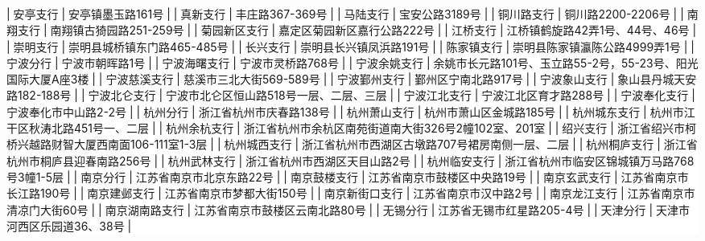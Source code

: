| 安亭支行 | 安亭镇墨玉路161号 |
| 真新支行 | 丰庄路367-369号 |
| 马陆支行 | 宝安公路3189号 |
| 铜川路支行 | 铜川路2200-2206号 |
| 南翔支行 | 南翔镇古猗园路251-259号 |
| 菊园新区支行 | 嘉定区菊园新区嘉行公路222号 |
| 江桥支行 | 江桥镇鹤旋路42弄1号、44号、46号 |
| 崇明支行 | 崇明县城桥镇东门路465-485号 |
| 长兴支行 | 崇明县长兴镇凤浜路191号 |
| 陈家镇支行 | 崇明县陈家镇瀛陈公路4999弄1号 |
| 宁波分行 | 宁波市朝晖路1号 |
| 宁波海曙支行 | 宁波市灵桥路768号 |
| 宁波余姚支行 | 余姚市长元路101号、玉立路55-2号，55-23号、阳光国际大厦A座3楼 |
| 宁波慈溪支行 | 慈溪市三北大街569-589号 |
| 宁波鄞州支行 | 鄞州区宁南北路917号 |
| 宁波象山支行 | 象山县丹城天安路182-188号 |
| 宁波北仑支行 | 宁波市北仑区恒山路518号一层、二层、三层 |
| 宁波江北支行 | 宁波江北区育才路288号 |
| 宁波奉化支行 | 宁波奉化市中山路2-2号 |
| 杭州分行 | 浙江省杭州市庆春路138号 |
| 杭州萧山支行 | 杭州市萧山区金城路185号 |
| 杭州城东支行 | 杭州市江干区秋涛北路451号一、二层 |
| 杭州余杭支行 | 浙江省杭州市余杭区南苑街道南大街326号2幢102室、201室 |
| 绍兴支行 | 浙江省绍兴市柯桥兴越路财智大厦西南面106-111室1-3层 |
| 杭州城西支行 | 浙江省杭州市西湖区古墩路707号裙房南侧一层、二层 |
| 杭州桐庐支行 | 浙江省杭州市桐庐县迎春南路256号 |
| 杭州武林支行 | 浙江省杭州市西湖区天目山路2号 |
| 杭州临安支行 | 浙江省杭州市临安区锦城镇万马路768号3幢1-5层 |
| 南京分行 | 江苏省南京市北京东路22号 |
| 南京鼓楼支行 | 江苏省南京市鼓楼区中央路19号 |
| 南京玄武支行 | 江苏省南京市长江路190号 |
| 南京建邺支行 | 江苏省南京市梦都大街150号 |
| 南京新街口支行 | 江苏省南京市汉中路2号 |
| 南京龙江支行 | 江苏省南京市清凉门大街60号 |
| 南京湖南路支行 | 江苏省南京市鼓楼区云南北路80号 |
| 无锡分行 | 江苏省无锡市红星路205-4号 |
| 天津分行 | 天津市河西区乐园道36、38号 |